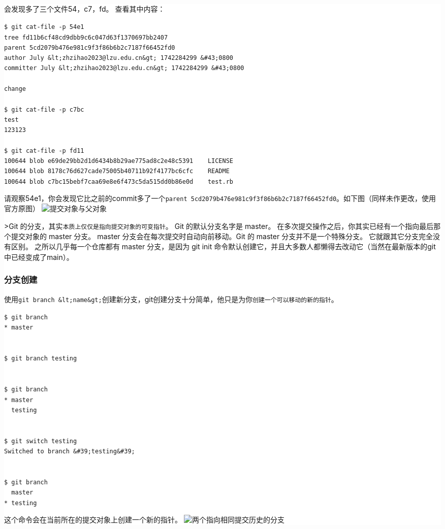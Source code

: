 会发现多了三个文件54，c7，fd。
查看其中内容：
```shell
$ git cat-file -p 54e1
tree fd11b6cf48cd9dbb9c6c047d63f1370697bb2407
parent 5cd2079b476e981c9f3f86b6b2c7187f66452fd0
author July &lt;zhzihao2023@lzu.edu.cn&gt; 1742284299 &#43;0800
committer July &lt;zhzihao2023@lzu.edu.cn&gt; 1742284299 &#43;0800

change

$ git cat-file -p c7bc
test
123123

$ git cat-file -p fd11
100644 blob e69de29bb2d1d6434b8b29ae775ad8c2e48c5391    LICENSE
100644 blob 8178c76d627cade75005b40711b92f4177bc6cfc    README
100644 blob c7bc15bebf7caa69e8e6f473c5da515dd0b86e0d    test.rb

```

请观察54e1，你会发现它比之前的commit多了一个`parent 5cd2079b476e981c9f3f86b6b2c7187f66452fd0`。如下图（同样未作更改，使用官方原图）
![提交对象与父对象](/git/提交对象与其父对象.png)

&gt;Git 的分支，其实`本质上仅仅是指向提交对象的可变指针`。 Git 的默认分支名字是 master。 在多次提交操作之后，你其实已经有一个指向最后那个提交对象的 master 分支。 master 分支会在每次提交时自动向前移动。Git 的 master 分支并不是一个特殊分支。 它就跟其它分支完全没有区别。 之所以几乎每一个仓库都有 master 分支，是因为 git init 命令默认创建它，并且大多数人都懒得去改动它（当然在最新版本的git中已经变成了main）。

### 分支创建
使用`git branch &lt;name&gt;`创建新分支，git创建分支十分简单，他只是为你`创建一个可以移动的新的指针`。

```shell
$ git branch
* master


$ git branch testing


$ git branch
* master
  testing


$ git switch testing
Switched to branch &#39;testing&#39;


$ git branch
  master
* testing

```
这个命令会在当前所在的提交对象上创建一个新的指针。
![两个指向相同提交历史的分支](/git/两个指向相同提交历史的分支.png)
